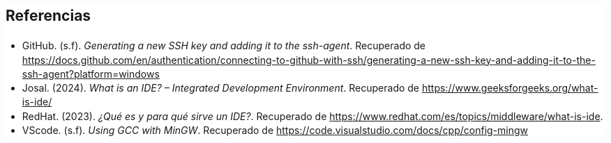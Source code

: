 ## Referencias

- GitHub. (s.f). *Generating a new SSH key and adding it to the ssh-agent*. Recuperado de <https://docs.github.com/en/authentication/connecting-to-github-with-ssh/generating-a-new-ssh-key-and-adding-it-to-the-ssh-agent?platform=windows>
- Josal. (2024). *What is an IDE? – Integrated Development Environment*. Recuperado de <https://www.geeksforgeeks.org/what-is-ide/>
- RedHat. (2023). *¿Qué es y para qué sirve un IDE?*. Recuperado de <https://www.redhat.com/es/topics/middleware/what-is-ide>.
- VScode. (s.f). *Using GCC with MinGW*. Recuperado de <https://code.visualstudio.com/docs/cpp/config-mingw>